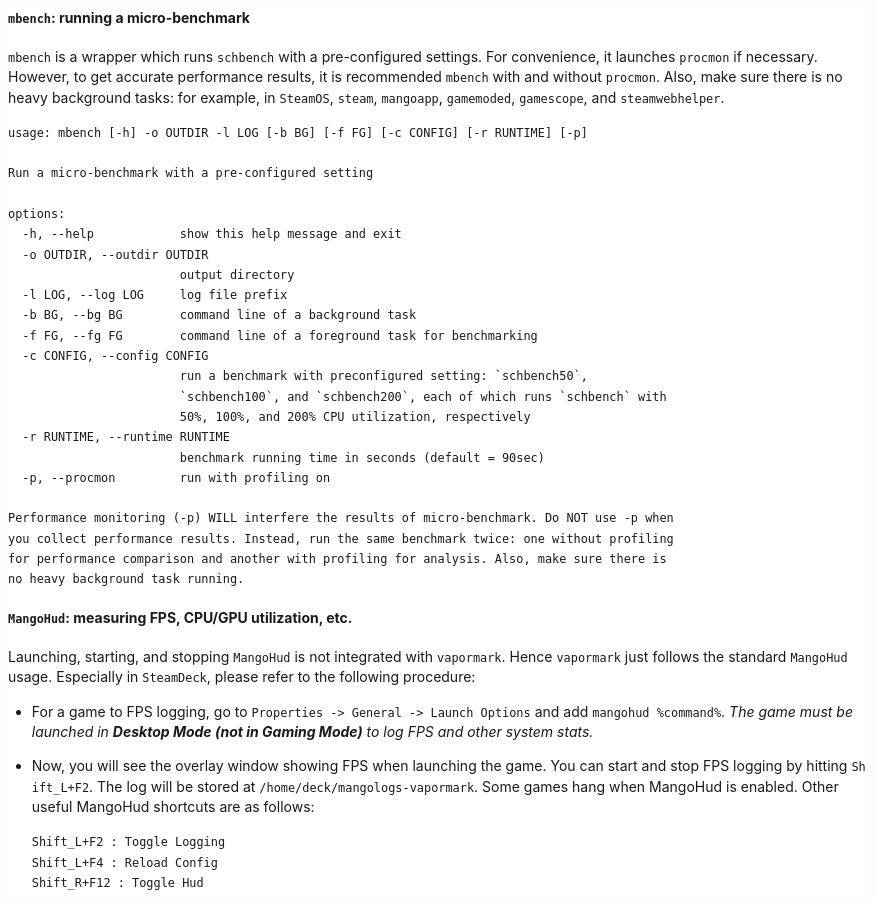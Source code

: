 #### `mbench`: running a micro-benchmark
`mbench` is a wrapper which runs `schbench` with a pre-configured settings. For
convenience, it launches `procmon` if necessary. However, to get accurate
performance results, it is recommended `mbench` with and without `procmon`.
Also, make sure there is no heavy background tasks: for example, in `SteamOS`,
`steam`, `mangoapp`, `gamemoded`, `gamescope`, and `steamwebhelper`.

```
usage: mbench [-h] -o OUTDIR -l LOG [-b BG] [-f FG] [-c CONFIG] [-r RUNTIME] [-p]

Run a micro-benchmark with a pre-configured setting

options:
  -h, --help            show this help message and exit
  -o OUTDIR, --outdir OUTDIR
                        output directory
  -l LOG, --log LOG     log file prefix
  -b BG, --bg BG        command line of a background task
  -f FG, --fg FG        command line of a foreground task for benchmarking
  -c CONFIG, --config CONFIG
                        run a benchmark with preconfigured setting: `schbench50`, 
                        `schbench100`, and `schbench200`, each of which runs `schbench` with 
                        50%, 100%, and 200% CPU utilization, respectively
  -r RUNTIME, --runtime RUNTIME
                        benchmark running time in seconds (default = 90sec)
  -p, --procmon         run with profiling on

Performance monitoring (-p) WILL interfere the results of micro-benchmark. Do NOT use -p when 
you collect performance results. Instead, run the same benchmark twice: one without profiling 
for performance comparison and another with profiling for analysis. Also, make sure there is 
no heavy background task running. 
```

#### `MangoHud`: measuring FPS, CPU/GPU utilization, etc.
Launching, starting, and stopping `MangoHud` is not integrated with
`vapormark`. Hence `vapormark` just follows the standard `MangoHud` usage.
Especially in `SteamDeck`, please refer to the following procedure:

- For a game to FPS logging, go to `Properties -> General -> Launch Options`
  and add `mangohud %command%`. *The game must be launched in **Desktop Mode
  (not in Gaming Mode)** to log FPS and other system stats.*

- Now, you will see the overlay window showing FPS when launching the game. You
  can start and stop FPS logging by hitting `Shift_L+F2`. The log will be stored
  at `/home/deck/mangologs-vapormark`. Some games hang when MangoHud is enabled.
  Other useful MangoHud shortcuts are as follows:

    ```
    Shift_L+F2 : Toggle Logging
    Shift_L+F4 : Reload Config
    Shift_R+F12 : Toggle Hud        
     ```
